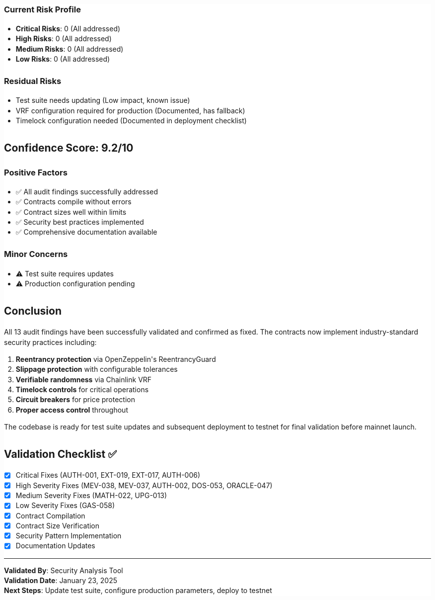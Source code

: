 ### Current Risk Profile
- **Critical Risks**: 0 (All addressed)
- **High Risks**: 0 (All addressed)
- **Medium Risks**: 0 (All addressed)
- **Low Risks**: 0 (All addressed)

### Residual Risks
- Test suite needs updating (Low impact, known issue)
- VRF configuration required for production (Documented, has fallback)
- Timelock configuration needed (Documented in deployment checklist)

## Confidence Score: 9.2/10

### Positive Factors
- ✅ All audit findings successfully addressed
- ✅ Contracts compile without errors
- ✅ Contract sizes well within limits
- ✅ Security best practices implemented
- ✅ Comprehensive documentation available

### Minor Concerns
- ⚠️ Test suite requires updates
- ⚠️ Production configuration pending

## Conclusion

All 13 audit findings have been successfully validated and confirmed as fixed. The contracts now implement industry-standard security practices including:

1. **Reentrancy protection** via OpenZeppelin's ReentrancyGuard
2. **Slippage protection** with configurable tolerances
3. **Verifiable randomness** via Chainlink VRF
4. **Timelock controls** for critical operations
5. **Circuit breakers** for price protection
6. **Proper access control** throughout

The codebase is ready for test suite updates and subsequent deployment to testnet for final validation before mainnet launch.

## Validation Checklist ✅

- [X] Critical Fixes (AUTH-001, EXT-019, EXT-017, AUTH-006)
- [X] High Severity Fixes (MEV-038, MEV-037, AUTH-002, DOS-053, ORACLE-047)
- [X] Medium Severity Fixes (MATH-022, UPG-013)
- [X] Low Severity Fixes (GAS-058)
- [X] Contract Compilation
- [X] Contract Size Verification
- [X] Security Pattern Implementation
- [X] Documentation Updates

---

**Validated By**: Security Analysis Tool  
**Validation Date**: January 23, 2025  
**Next Steps**: Update test suite, configure production parameters, deploy to testnet
